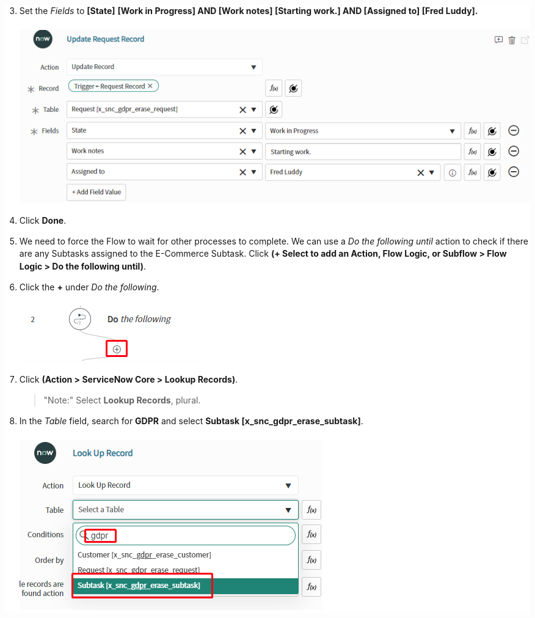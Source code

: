 3)  Set the *Fields* to **\[State\]** **\[Work in Progress\] AND \[Work
    notes\] \[Starting work.\] AND \[Assigned to\] \[Fred Luddy\].**\
    \
    ![](./images/image51.png) 

4)  Click **Done**.

5)  We need to force the Flow to wait for other processes to complete.
    We can use a *Do the following until* action to check if there are
    any Subtasks assigned to the E-Commerce Subtask. Click **(+ Select
    to add an Action, Flow Logic, or Subflow \> Flow Logic \> Do the
    following until)**.

6)  Click the **+** under *Do the following*.\
    \
    ![](./images/image52.png) 

7)  Click **(Action \> ServiceNow Core \> Lookup Records)**.
    
    > "Note:" Select **Lookup Records**, plural.

8)  In the *Table* field, search for **GDPR** and select **Subtask
    \[x\_snc\_gdpr\_erase\_subtask\]**.\
    \
    ![](./images/image53.png) 
